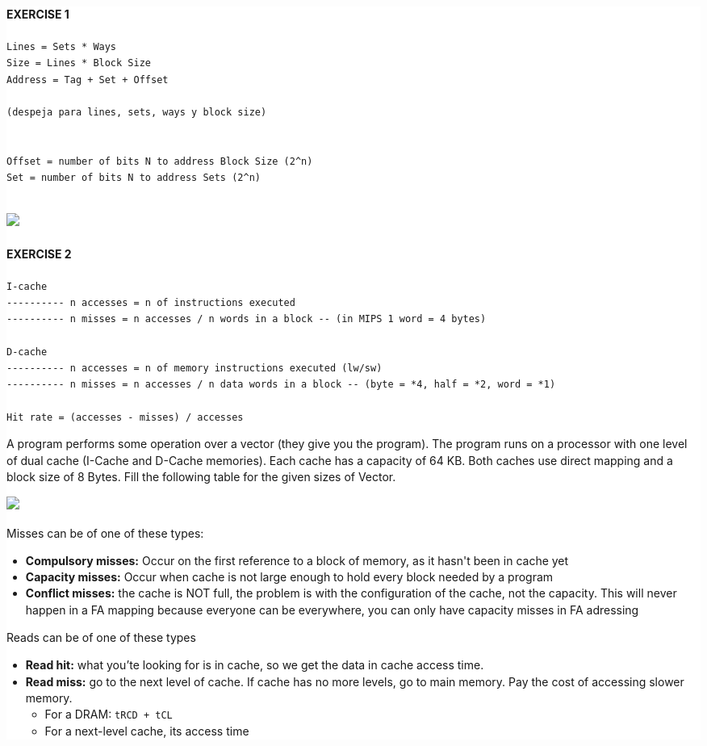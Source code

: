 
#### EXERCISE 1

```
Lines = Sets * Ways
Size = Lines * Block Size
Address = Tag + Set + Offset

(despeja para lines, sets, ways y block size)


Offset = number of bits N to address Block Size (2^n)
Set = number of bits N to address Sets (2^n)


```

![](/users/jorge/desktop/22.png)

#### EXERCISE 2

```
I-cache
---------- n accesses = n of instructions executed
---------- n misses = n accesses / n words in a block -- (in MIPS 1 word = 4 bytes)

D-cache
---------- n accesses = n of memory instructions executed (lw/sw)
---------- n misses = n accesses / n data words in a block -- (byte = *4, half = *2, word = *1)

Hit rate = (accesses - misses) / accesses

```
A program performs some operation over a vector (they give you the program). The program runs on a processor with one level of dual cache (I-Cache and D-Cache memories). Each cache has a capacity of 64 KB. Both caches use direct mapping and a block size of 8 Bytes. Fill the following table for the given sizes of Vector.


![](/users/jorge/desktop/33.png)


Misses can be of one of these types:

* **Compulsory misses:** Occur on the first reference to a block of memory, as it hasn't been in cache yet
* **Capacity misses:** Occur when cache is not large enough to hold every block needed by a program
* **Conflict misses:** the cache is NOT full, the problem is with the configuration of the cache, not the capacity. This will never happen in a FA mapping because everyone can be everywhere, you can only have capacity misses in FA adressing


Reads can be of one of these types

* **Read hit:** what you’te looking for is in cache, so we get the data in cache access time.
* **Read miss:** go to the next level of cache. If cache has no more levels, go to main memory. Pay the cost of accessing slower memory.
	* For a DRAM: ``tRCD + tCL``
	* For a next-level cache, its access time
